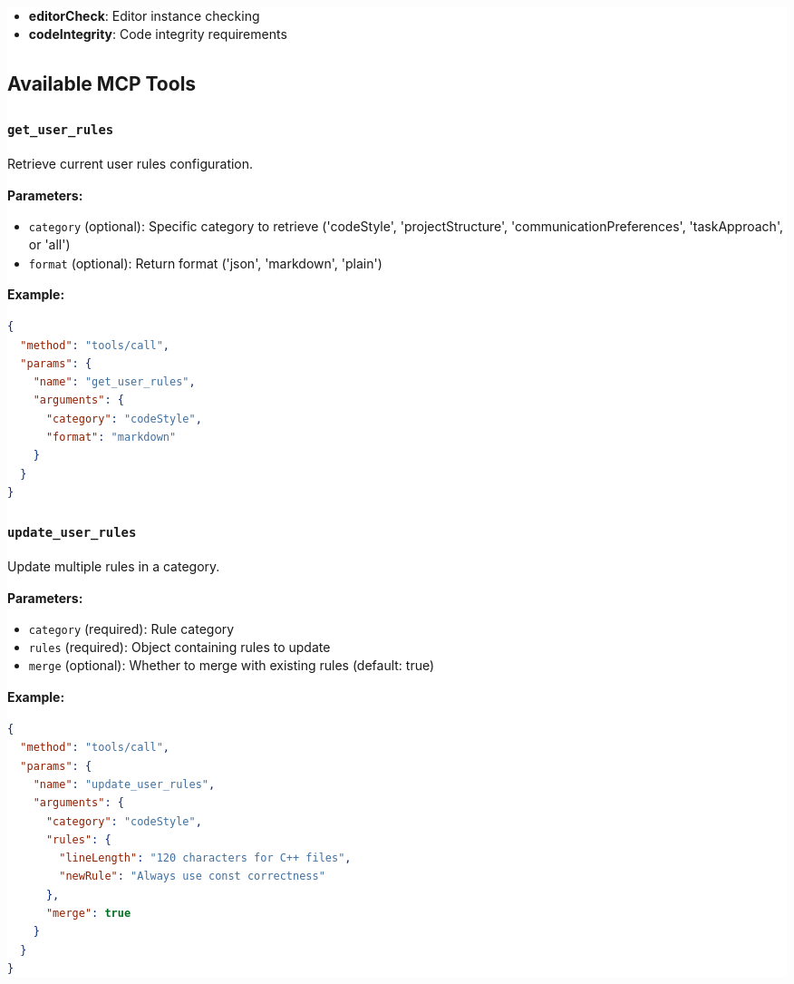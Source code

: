 - **editorCheck**: Editor instance checking
- **codeIntegrity**: Code integrity requirements

## Available MCP Tools

### `get_user_rules`
Retrieve current user rules configuration.

**Parameters:**
- `category` (optional): Specific category to retrieve ('codeStyle', 'projectStructure', 'communicationPreferences', 'taskApproach', or 'all')
- `format` (optional): Return format ('json', 'markdown', 'plain')

**Example:**
```json
{
  "method": "tools/call",
  "params": {
    "name": "get_user_rules",
    "arguments": {
      "category": "codeStyle",
      "format": "markdown"
    }
  }
}
```

### `update_user_rules`
Update multiple rules in a category.

**Parameters:**
- `category` (required): Rule category
- `rules` (required): Object containing rules to update
- `merge` (optional): Whether to merge with existing rules (default: true)

**Example:**
```json
{
  "method": "tools/call",
  "params": {
    "name": "update_user_rules",
    "arguments": {
      "category": "codeStyle",
      "rules": {
        "lineLength": "120 characters for C++ files",
        "newRule": "Always use const correctness"
      },
      "merge": true
    }
  }
}
```

